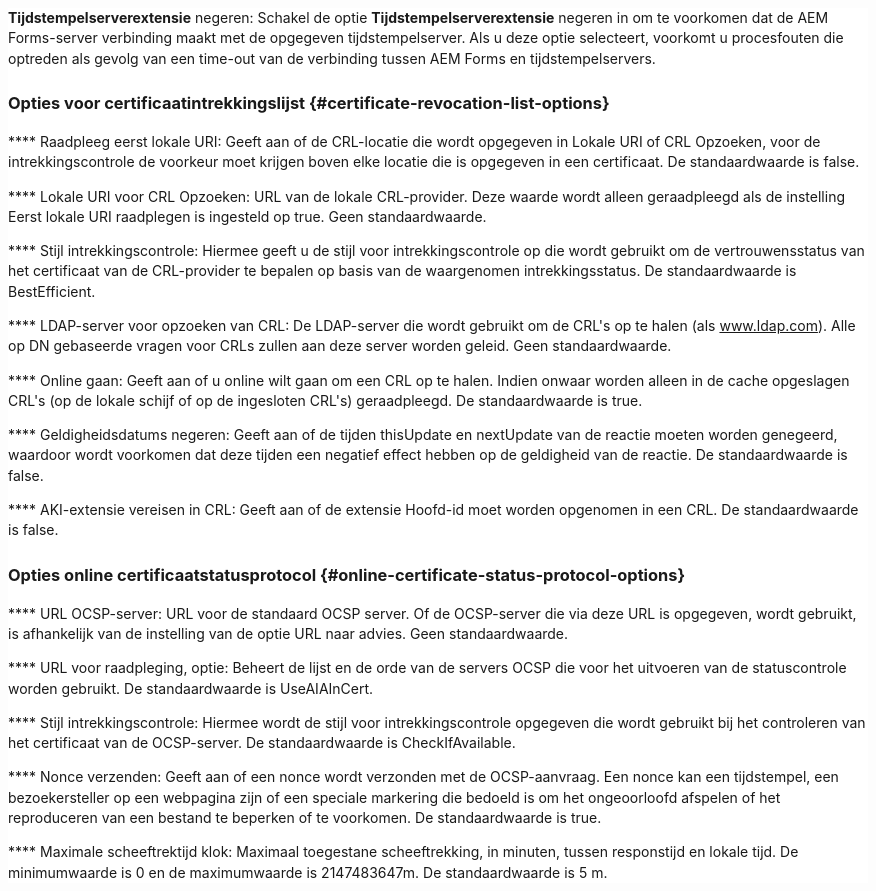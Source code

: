 **Tijdstempelserverextensie** negeren: Schakel de optie **Tijdstempelserverextensie** negeren in om te voorkomen dat de AEM Forms-server verbinding maakt met de opgegeven tijdstempelserver. Als u deze optie selecteert, voorkomt u procesfouten die optreden als gevolg van een time-out van de verbinding tussen AEM Forms en tijdstempelservers.

### Opties voor certificaatintrekkingslijst {#certificate-revocation-list-options}

**** Raadpleeg eerst lokale URI: Geeft aan of de CRL-locatie die wordt opgegeven in Lokale URI of CRL Opzoeken, voor de intrekkingscontrole de voorkeur moet krijgen boven elke locatie die is opgegeven in een certificaat. De standaardwaarde is false.

**** Lokale URI voor CRL Opzoeken: URL van de lokale CRL-provider. Deze waarde wordt alleen geraadpleegd als de instelling Eerst lokale URI raadplegen is ingesteld op true. Geen standaardwaarde.

**** Stijl intrekkingscontrole: Hiermee geeft u de stijl voor intrekkingscontrole op die wordt gebruikt om de vertrouwensstatus van het certificaat van de CRL-provider te bepalen op basis van de waargenomen intrekkingsstatus. De standaardwaarde is BestEfficient.

**** LDAP-server voor opzoeken van CRL: De LDAP-server die wordt gebruikt om de CRL&#39;s op te halen (als www.ldap.com). Alle op DN gebaseerde vragen voor CRLs zullen aan deze server worden geleid. Geen standaardwaarde.

**** Online gaan: Geeft aan of u online wilt gaan om een CRL op te halen. Indien onwaar worden alleen in de cache opgeslagen CRL&#39;s (op de lokale schijf of op de ingesloten CRL&#39;s) geraadpleegd. De standaardwaarde is true.

**** Geldigheidsdatums negeren: Geeft aan of de tijden thisUpdate en nextUpdate van de reactie moeten worden genegeerd, waardoor wordt voorkomen dat deze tijden een negatief effect hebben op de geldigheid van de reactie. De standaardwaarde is false.

**** AKI-extensie vereisen in CRL: Geeft aan of de extensie Hoofd-id moet worden opgenomen in een CRL. De standaardwaarde is false.

### Opties online certificaatstatusprotocol {#online-certificate-status-protocol-options}

**** URL OCSP-server: URL voor de standaard OCSP server. Of de OCSP-server die via deze URL is opgegeven, wordt gebruikt, is afhankelijk van de instelling van de optie URL naar advies. Geen standaardwaarde.

**** URL voor raadpleging, optie: Beheert de lijst en de orde van de servers OCSP die voor het uitvoeren van de statuscontrole worden gebruikt. De standaardwaarde is UseAIAInCert.

**** Stijl intrekkingscontrole: Hiermee wordt de stijl voor intrekkingscontrole opgegeven die wordt gebruikt bij het controleren van het certificaat van de OCSP-server. De standaardwaarde is CheckIfAvailable.

**** Nonce verzenden: Geeft aan of een nonce wordt verzonden met de OCSP-aanvraag. Een nonce kan een tijdstempel, een bezoekersteller op een webpagina zijn of een speciale markering die bedoeld is om het ongeoorloofd afspelen of het reproduceren van een bestand te beperken of te voorkomen. De standaardwaarde is true.

**** Maximale scheeftrektijd klok: Maximaal toegestane scheeftrekking, in minuten, tussen responstijd en lokale tijd. De minimumwaarde is 0 en de maximumwaarde is 2147483647m. De standaardwaarde is 5 m.
